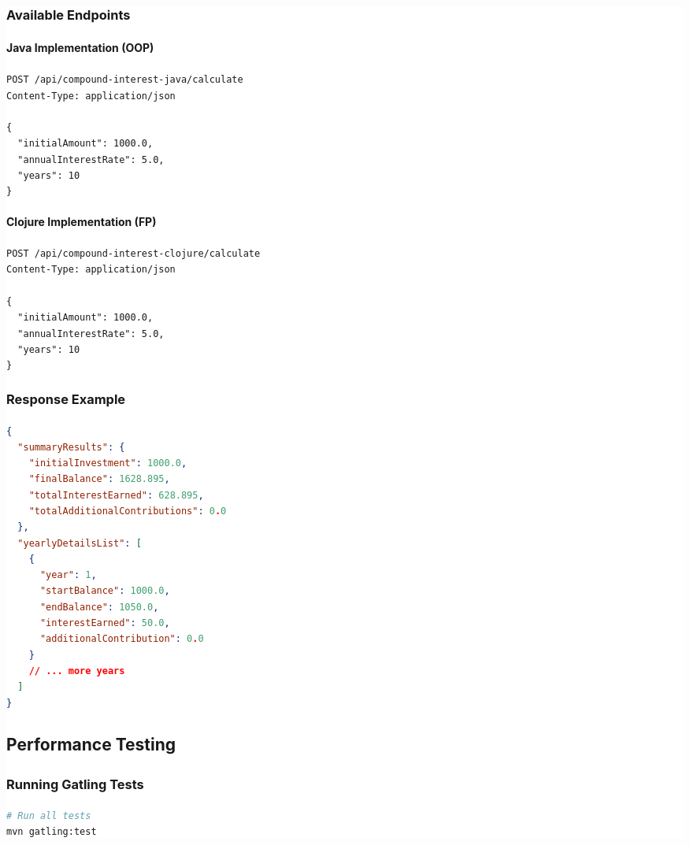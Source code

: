 ### Available Endpoints

#### Java Implementation (OOP)
```http
POST /api/compound-interest-java/calculate
Content-Type: application/json

{
  "initialAmount": 1000.0,
  "annualInterestRate": 5.0,
  "years": 10
}
```

#### Clojure Implementation (FP)
```http
POST /api/compound-interest-clojure/calculate
Content-Type: application/json

{
  "initialAmount": 1000.0,
  "annualInterestRate": 5.0,
  "years": 10
}
```

### Response Example
```json
{
  "summaryResults": {
    "initialInvestment": 1000.0,
    "finalBalance": 1628.895,
    "totalInterestEarned": 628.895,
    "totalAdditionalContributions": 0.0
  },
  "yearlyDetailsList": [
    {
      "year": 1,
      "startBalance": 1000.0,
      "endBalance": 1050.0,
      "interestEarned": 50.0,
      "additionalContribution": 0.0
    }
    // ... more years
  ]
}
```


## Performance Testing

### Running Gatling Tests
```bash
# Run all tests
mvn gatling:test
```
